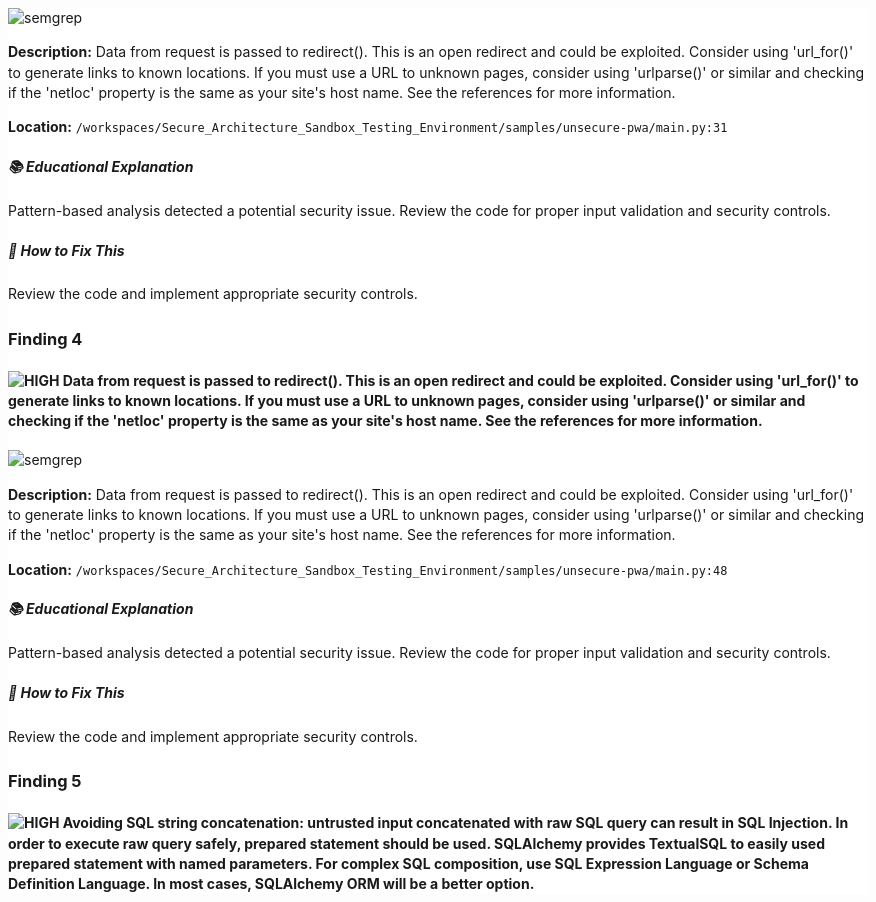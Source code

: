 ![semgrep](https://img.shields.io/badge/Tool-semgrep-blue?style=flat)

**Description:** Data from request is passed to redirect(). This is an open redirect and could be exploited. Consider using 'url_for()' to generate links to known locations. If you must use a URL to unknown pages, consider using 'urlparse()' or similar and checking if the 'netloc' property is the same as your site's host name. See the references for more information.

**Location:** `/workspaces/Secure_Architecture_Sandbox_Testing_Environment/samples/unsecure-pwa/main.py:31`

##### 📚 Educational Explanation

Pattern-based analysis detected a potential security issue. Review the code for proper input validation and security controls.

##### 🔧 How to Fix This

Review the code and implement appropriate security controls.

### Finding 4

#### ![HIGH](https://img.shields.io/badge/HIGH-orange?style=flat) Data from request is passed to redirect(). This is an open redirect and could be exploited. Consider using 'url_for()' to generate links to known locations. If you must use a URL to unknown pages, consider using 'urlparse()' or similar and checking if the 'netloc' property is the same as your site's host name. See the references for more information.

![semgrep](https://img.shields.io/badge/Tool-semgrep-blue?style=flat)

**Description:** Data from request is passed to redirect(). This is an open redirect and could be exploited. Consider using 'url_for()' to generate links to known locations. If you must use a URL to unknown pages, consider using 'urlparse()' or similar and checking if the 'netloc' property is the same as your site's host name. See the references for more information.

**Location:** `/workspaces/Secure_Architecture_Sandbox_Testing_Environment/samples/unsecure-pwa/main.py:48`

##### 📚 Educational Explanation

Pattern-based analysis detected a potential security issue. Review the code for proper input validation and security controls.

##### 🔧 How to Fix This

Review the code and implement appropriate security controls.

### Finding 5

#### ![HIGH](https://img.shields.io/badge/HIGH-orange?style=flat) Avoiding SQL string concatenation: untrusted input concatenated with raw SQL query can result in SQL Injection. In order to execute raw query safely, prepared statement should be used. SQLAlchemy provides TextualSQL to easily used prepared statement with named parameters. For complex SQL composition, use SQL Expression Language or Schema Definition Language. In most cases, SQLAlchemy ORM will be a better option.
